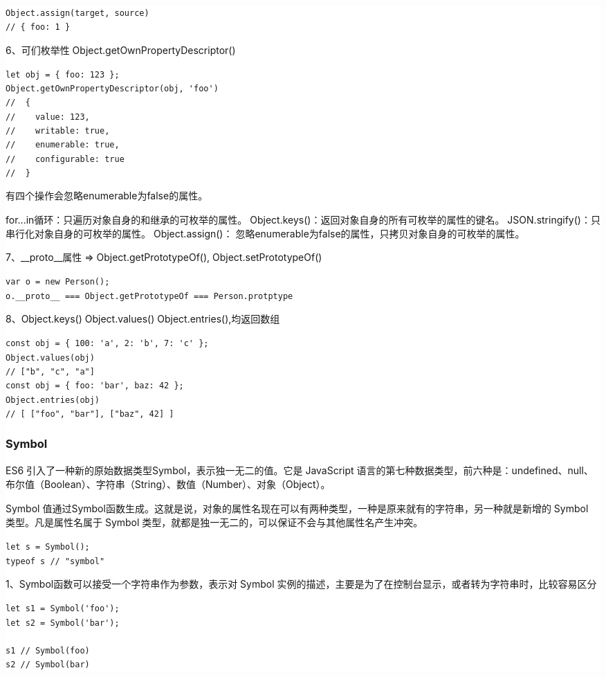 	Object.assign(target, source)
	// { foo: 1 }



6、可们枚举性 Object.getOwnPropertyDescriptor()

	let obj = { foo: 123 };
	Object.getOwnPropertyDescriptor(obj, 'foo')
	//  {
	//    value: 123,
	//    writable: true,
	//    enumerable: true,
	//    configurable: true
	//  }

有四个操作会忽略enumerable为false的属性。

for...in循环：只遍历对象自身的和继承的可枚举的属性。
Object.keys()：返回对象自身的所有可枚举的属性的键名。
JSON.stringify()：只串行化对象自身的可枚举的属性。
Object.assign()： 忽略enumerable为false的属性，只拷贝对象自身的可枚举的属性。



7、__proto__属性 => Object.getPrototypeOf(), Object.setPrototypeOf()


	var o = new Person();
	o.__proto__ === Object.getPrototypeOf === Person.protptype


8、Object.keys() Object.values() Object.entries(),均返回数组

	const obj = { 100: 'a', 2: 'b', 7: 'c' };
	Object.values(obj)
	// ["b", "c", "a"]
	const obj = { foo: 'bar', baz: 42 };
	Object.entries(obj)
	// [ ["foo", "bar"], ["baz", 42] ]



### Symbol

ES6 引入了一种新的原始数据类型Symbol，表示独一无二的值。它是 JavaScript 语言的第七种数据类型，前六种是：undefined、null、布尔值（Boolean）、字符串（String）、数值（Number）、对象（Object）。

Symbol 值通过Symbol函数生成。这就是说，对象的属性名现在可以有两种类型，一种是原来就有的字符串，另一种就是新增的 Symbol 类型。凡是属性名属于 Symbol 类型，就都是独一无二的，可以保证不会与其他属性名产生冲突。

	let s = Symbol();
	typeof s // "symbol"


1、Symbol函数可以接受一个字符串作为参数，表示对 Symbol 实例的描述，主要是为了在控制台显示，或者转为字符串时，比较容易区分


	let s1 = Symbol('foo');
	let s2 = Symbol('bar');

	s1 // Symbol(foo)
	s2 // Symbol(bar)
